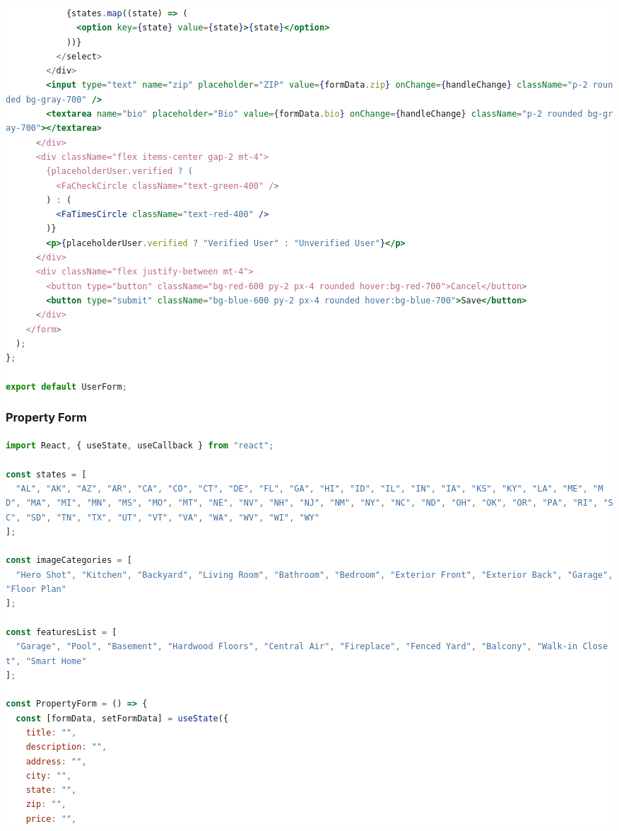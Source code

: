 ```jsx
            {states.map((state) => (
              <option key={state} value={state}>{state}</option>
            ))}
          </select>
        </div>
        <input type="text" name="zip" placeholder="ZIP" value={formData.zip} onChange={handleChange} className="p-2 rounded bg-gray-700" />
        <textarea name="bio" placeholder="Bio" value={formData.bio} onChange={handleChange} className="p-2 rounded bg-gray-700"></textarea>
      </div>
      <div className="flex items-center gap-2 mt-4">
        {placeholderUser.verified ? (
          <FaCheckCircle className="text-green-400" />
        ) : (
          <FaTimesCircle className="text-red-400" />
        )}
        <p>{placeholderUser.verified ? "Verified User" : "Unverified User"}</p>
      </div>
      <div className="flex justify-between mt-4">
        <button type="button" className="bg-red-600 py-2 px-4 rounded hover:bg-red-700">Cancel</button>
        <button type="submit" className="bg-blue-600 py-2 px-4 rounded hover:bg-blue-700">Save</button>
      </div>
    </form>
  );
};

export default UserForm;

```

### Property Form

```jsx
import React, { useState, useCallback } from "react";

const states = [
  "AL", "AK", "AZ", "AR", "CA", "CO", "CT", "DE", "FL", "GA", "HI", "ID", "IL", "IN", "IA", "KS", "KY", "LA", "ME", "MD", "MA", "MI", "MN", "MS", "MO", "MT", "NE", "NV", "NH", "NJ", "NM", "NY", "NC", "ND", "OH", "OK", "OR", "PA", "RI", "SC", "SD", "TN", "TX", "UT", "VT", "VA", "WA", "WV", "WI", "WY"
];

const imageCategories = [
  "Hero Shot", "Kitchen", "Backyard", "Living Room", "Bathroom", "Bedroom", "Exterior Front", "Exterior Back", "Garage", "Floor Plan"
];

const featuresList = [
  "Garage", "Pool", "Basement", "Hardwood Floors", "Central Air", "Fireplace", "Fenced Yard", "Balcony", "Walk-in Closet", "Smart Home"
];

const PropertyForm = () => {
  const [formData, setFormData] = useState({
    title: "",
    description: "",
    address: "",
    city: "",
    state: "",
    zip: "",
    price: "",
```